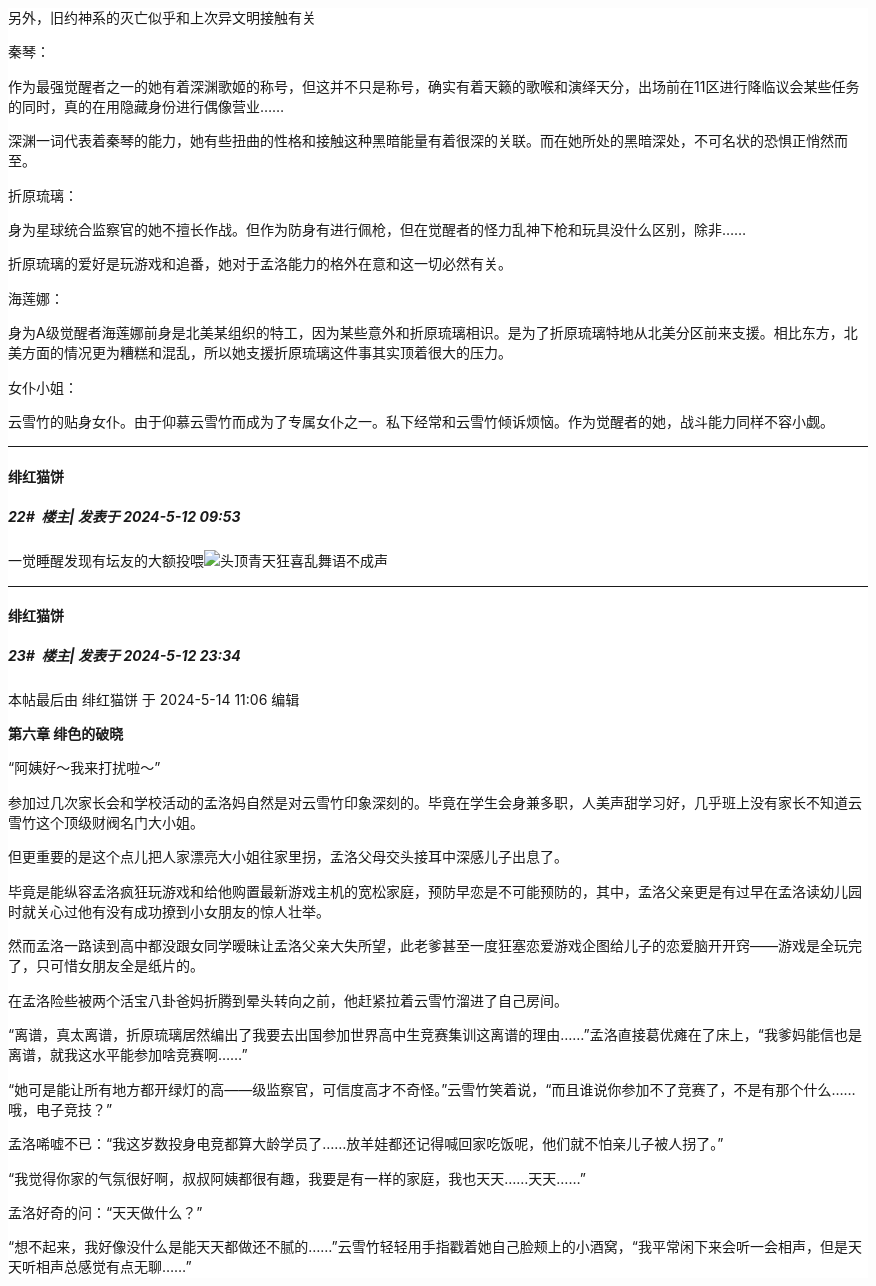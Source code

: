 另外，旧约神系的灭亡似乎和上次异文明接触有关

秦琴：

作为最强觉醒者之一的她有着深渊歌姬的称号，但这并不只是称号，确实有着天籁的歌喉和演绎天分，出场前在11区进行降临议会某些任务的同时，真的在用隐藏身份进行偶像营业……

深渊一词代表着秦琴的能力，她有些扭曲的性格和接触这种黑暗能量有着很深的关联。而在她所处的黑暗深处，不可名状的恐惧正悄然而至。

折原琉璃：

身为星球统合监察官的她不擅长作战。但作为防身有进行佩枪，但在觉醒者的怪力乱神下枪和玩具没什么区别，除非……

折原琉璃的爱好是玩游戏和追番，她对于孟洛能力的格外在意和这一切必然有关。

海莲娜：

身为A级觉醒者海莲娜前身是北美某组织的特工，因为某些意外和折原琉璃相识。是为了折原琉璃特地从北美分区前来支援。相比东方，北美方面的情况更为糟糕和混乱，所以她支援折原琉璃这件事其实顶着很大的压力。

女仆小姐：

云雪竹的贴身女仆。由于仰慕云雪竹而成为了专属女仆之一。私下经常和云雪竹倾诉烦恼。作为觉醒者的她，战斗能力同样不容小觑。

*****

####  绯红猫饼  
##### 22#         楼主| 发表于 2024-5-12 09:53

一觉睡醒发现有坛友的大额投喂<img src="https://static.saraba1st.com/image/smiley/face2017/094.png" referrerpolicy="no-referrer">头顶青天狂喜乱舞语不成声

*****

####  绯红猫饼  
##### 23#         楼主| 发表于 2024-5-12 23:34

 本帖最后由 绯红猫饼 于 2024-5-14 11:06 编辑 

<strong>第六章 绯色的破晓</strong>

“阿姨好～我来打扰啦～”

参加过几次家长会和学校活动的孟洛妈自然是对云雪竹印象深刻的。毕竟在学生会身兼多职，人美声甜学习好，几乎班上没有家长不知道云雪竹这个顶级财阀名门大小姐。

但更重要的是这个点儿把人家漂亮大小姐往家里拐，孟洛父母交头接耳中深感儿子出息了。

毕竟是能纵容孟洛疯狂玩游戏和给他购置最新游戏主机的宽松家庭，预防早恋是不可能预防的，其中，孟洛父亲更是有过早在孟洛读幼儿园时就关心过他有没有成功撩到小女朋友的惊人壮举。

然而孟洛一路读到高中都没跟女同学暧昧让孟洛父亲大失所望，此老爹甚至一度狂塞恋爱游戏企图给儿子的恋爱脑开开窍——游戏是全玩完了，只可惜女朋友全是纸片的。

在孟洛险些被两个活宝八卦爸妈折腾到晕头转向之前，他赶紧拉着云雪竹溜进了自己房间。

“离谱，真太离谱，折原琉璃居然编出了我要去出国参加世界高中生竞赛集训这离谱的理由……”孟洛直接葛优瘫在了床上，“我爹妈能信也是离谱，就我这水平能参加啥竞赛啊……”

“她可是能让所有地方都开绿灯的高——级监察官，可信度高才不奇怪。”云雪竹笑着说，“而且谁说你参加不了竞赛了，不是有那个什么……哦，电子竞技？”

孟洛唏嘘不已：“我这岁数投身电竞都算大龄学员了……放羊娃都还记得喊回家吃饭呢，他们就不怕亲儿子被人拐了。”

“我觉得你家的气氛很好啊，叔叔阿姨都很有趣，我要是有一样的家庭，我也天天……天天……”

孟洛好奇的问：“天天做什么？”

“想不起来，我好像没什么是能天天都做还不腻的……”云雪竹轻轻用手指戳着她自己脸颊上的小酒窝，“我平常闲下来会听一会相声，但是天天听相声总感觉有点无聊……”
